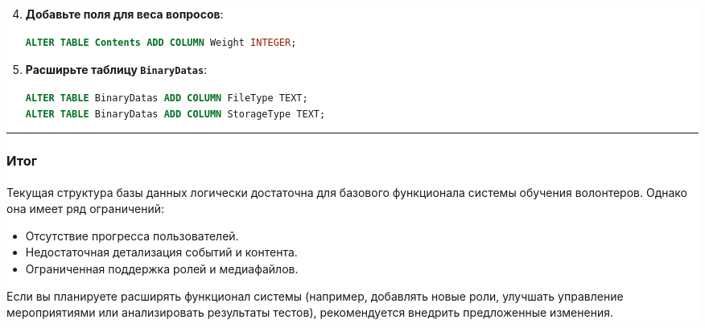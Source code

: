 4. **Добавьте поля для веса вопросов**:
   ```sql
   ALTER TABLE Contents ADD COLUMN Weight INTEGER;
   ```

5. **Расширьте таблицу `BinaryDatas`**:
   ```sql
   ALTER TABLE BinaryDatas ADD COLUMN FileType TEXT;
   ALTER TABLE BinaryDatas ADD COLUMN StorageType TEXT;
   ```

---

### **Итог**
Текущая структура базы данных логически достаточна для базового функционала системы обучения волонтеров. Однако она имеет ряд ограничений:
- Отсутствие прогресса пользователей.
- Недостаточная детализация событий и контента.
- Ограниченная поддержка ролей и медиафайлов.

Если вы планируете расширять функционал системы (например, добавлять новые роли, улучшать управление мероприятиями или анализировать результаты тестов), рекомендуется внедрить предложенные изменения.